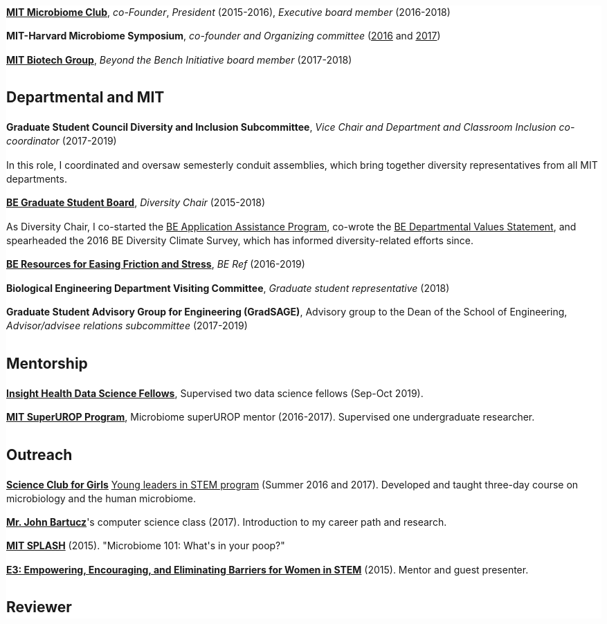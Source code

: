 [**MIT Microbiome Club**](http://microbiome.mit.edu/get-involved/#club), *co-Founder*, *President* (2015-2016), *Executive board member* (2016-2018)

**MIT-Harvard Microbiome Symposium**, *co-founder and Organizing committee* ([2016](https://microbiome2016.wordpress.com/) and [2017](https://microbiome2017.wordpress.com/))

[**MIT Biotech Group**](http://biotech.mit.edu/), *Beyond the Bench Initiative board member* (2017-2018)

## Departmental and MIT

**Graduate Student Council Diversity and Inclusion Subcommittee**, *Vice Chair and Department and Classroom Inclusion co-coordinator* (2017-2019)    

In this role, I coordinated and oversaw semesterly conduit assemblies, which bring together diversity representatives from all MIT departments.

[**BE Graduate Student Board**](http://begradboard.mit.edu/), *Diversity Chair* (2015-2018)    

As Diversity Chair, I co-started the [BE Application Assistance Program](http://be.mit.edu/academic-programs/prospective-graduate/beaap), co-wrote the [BE Departmental Values Statement](http://be.mit.edu/about/department-values-statement), and spearheaded the 2016 BE Diversity Climate Survey, which has informed diversity-related efforts since.

[**BE Resources for Easing Friction and Stress**](http://berefs.com/), *BE Ref* (2016-2019)    

**Biological Engineering Department Visiting Committee**, *Graduate student representative* (2018)

**Graduate Student Advisory Group for Engineering (GradSAGE)**, Advisory group to the Dean of the School of Engineering, *Advisor/advisee relations subcommittee* (2017-2019)

## Mentorship

[**Insight Health Data Science Fellows**](https://www.insighthealthdata.com/), Supervised two data science fellows (Sep-Oct 2019).

[**MIT SuperUROP Program**](https://superurop.mit.edu/), Microbiome superUROP mentor (2016-2017). Supervised one undergraduate researcher.

## Outreach

[**Science Club for Girls**](http://www.scienceclubforgirls.org/) [Young leaders in STEM program](http://www.scienceclubforgirls.org/teen-programs-overview) (Summer 2016 and 2017). Developed and taught three-day course on microbiology and the human microbiome.

[**Mr. John Bartucz**](http://www.bartucz.com/mrbartucz/2017-speakers/)'s computer science class (2017). Introduction to my career path and research.

[**MIT SPLASH**](https://esp.mit.edu/learn/Splash/index.html) (2015). "Microbiome 101: What's in your poop?"

[**E3: Empowering, Encouraging, and Eliminating Barriers for Women in STEM**](http://e3mentoringprogram.wixsite.com/home) (2015). Mentor and guest presenter.

## Reviewer
